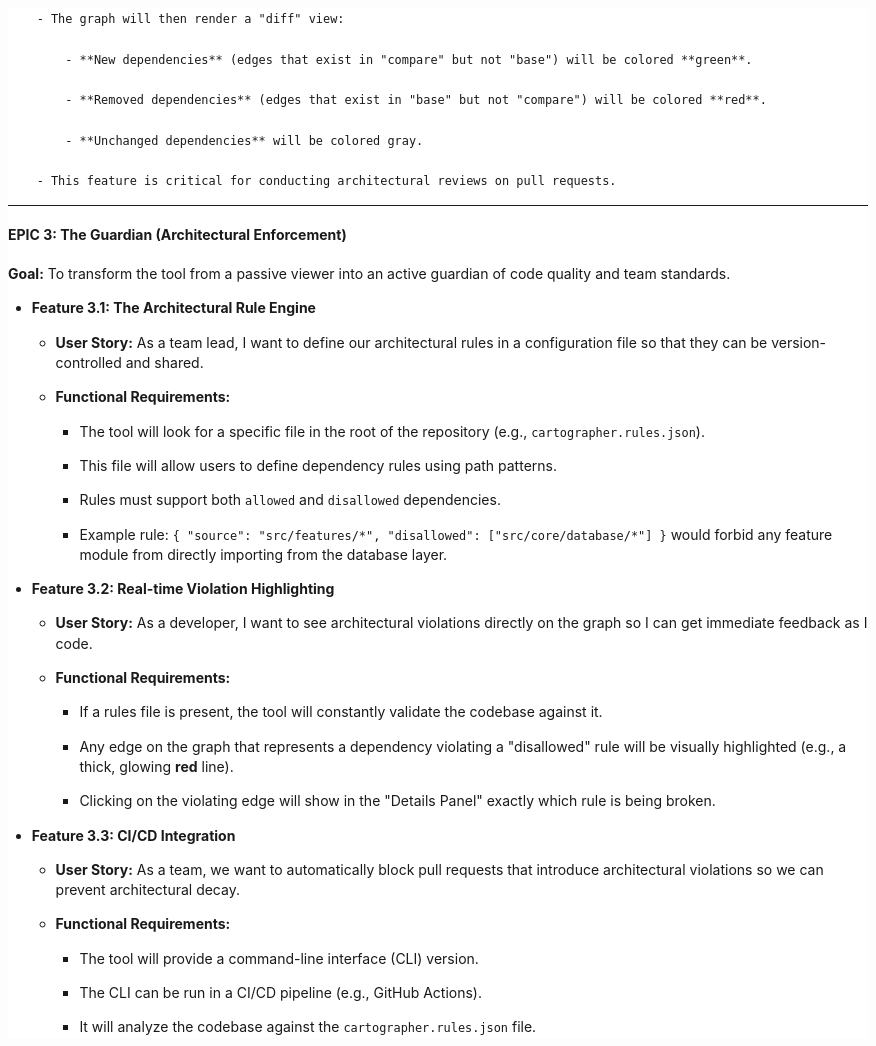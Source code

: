         - The graph will then render a "diff" view:
            
            - **New dependencies** (edges that exist in "compare" but not "base") will be colored **green**.
                
            - **Removed dependencies** (edges that exist in "base" but not "compare") will be colored **red**.
                
            - **Unchanged dependencies** will be colored gray.
                
        - This feature is critical for conducting architectural reviews on pull requests.
            

---

#### **EPIC 3: The Guardian (Architectural Enforcement)**

**Goal:** To transform the tool from a passive viewer into an active guardian of code quality and team standards.

- **Feature 3.1: The Architectural Rule Engine**
    
    - **User Story:** As a team lead, I want to define our architectural rules in a configuration file so that they can be version-controlled and shared.
        
    - **Functional Requirements:**
        
        - The tool will look for a specific file in the root of the repository (e.g., `cartographer.rules.json`).
            
        - This file will allow users to define dependency rules using path patterns.
            
        - Rules must support both `allowed` and `disallowed` dependencies.
            
        - Example rule: `{ "source": "src/features/*", "disallowed": ["src/core/database/*"] }` would forbid any feature module from directly importing from the database layer.
            
- **Feature 3.2: Real-time Violation Highlighting**
    
    - **User Story:** As a developer, I want to see architectural violations directly on the graph so I can get immediate feedback as I code.
        
    - **Functional Requirements:**
        
        - If a rules file is present, the tool will constantly validate the codebase against it.
            
        - Any edge on the graph that represents a dependency violating a "disallowed" rule will be visually highlighted (e.g., a thick, glowing **red** line).
            
        - Clicking on the violating edge will show in the "Details Panel" exactly which rule is being broken.
            
- **Feature 3.3: CI/CD Integration**
    
    - **User Story:** As a team, we want to automatically block pull requests that introduce architectural violations so we can prevent architectural decay.
        
    - **Functional Requirements:**
        
        - The tool will provide a command-line interface (CLI) version.
            
        - The CLI can be run in a CI/CD pipeline (e.g., GitHub Actions).
            
        - It will analyze the codebase against the `cartographer.rules.json` file.
            